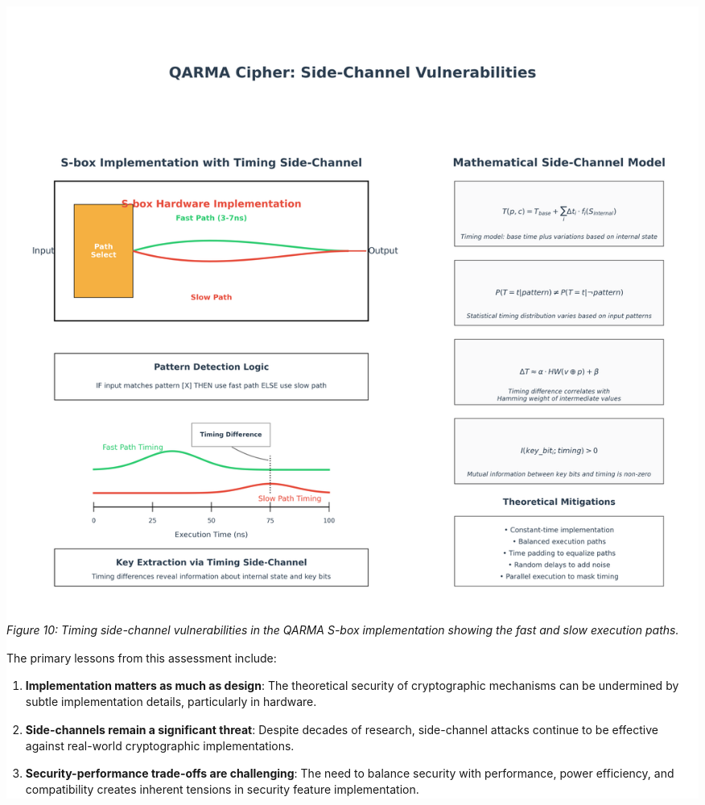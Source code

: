 ![Figure 10: Timing side-channel vulnerabilities in the QARMA S-box implementation showing the fast and slow execution paths.](images/qarma_side_channel.png)
*Figure 10: Timing side-channel vulnerabilities in the QARMA S-box implementation showing the fast and slow execution paths.*

The primary lessons from this assessment include:

1. **Implementation matters as much as design**: The theoretical security of cryptographic mechanisms can be undermined by subtle implementation details, particularly in hardware.

2. **Side-channels remain a significant threat**: Despite decades of research, side-channel attacks continue to be effective against real-world cryptographic implementations.

3. **Security-performance trade-offs are challenging**: The need to balance security with performance, power efficiency, and compatibility creates inherent tensions in security feature implementation.
